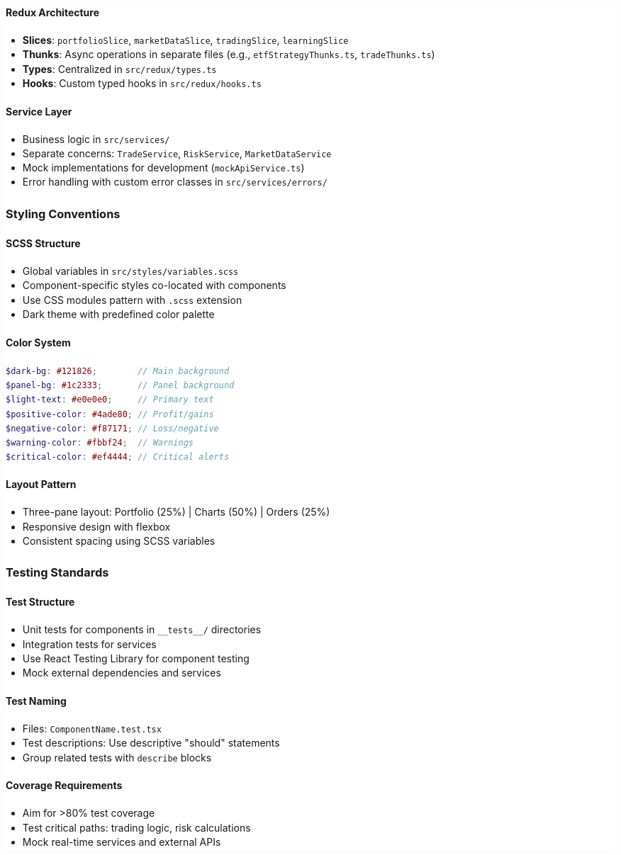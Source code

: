 #### Redux Architecture
- **Slices**: `portfolioSlice`, `marketDataSlice`, `tradingSlice`, `learningSlice`
- **Thunks**: Async operations in separate files (e.g., `etfStrategyThunks.ts`, `tradeThunks.ts`)
- **Types**: Centralized in `src/redux/types.ts`
- **Hooks**: Custom typed hooks in `src/redux/hooks.ts`

#### Service Layer
- Business logic in `src/services/`
- Separate concerns: `TradeService`, `RiskService`, `MarketDataService`
- Mock implementations for development (`mockApiService.ts`)
- Error handling with custom error classes in `src/services/errors/`

### Styling Conventions

#### SCSS Structure
- Global variables in `src/styles/variables.scss`
- Component-specific styles co-located with components
- Use CSS modules pattern with `.scss` extension
- Dark theme with predefined color palette

#### Color System
```scss
$dark-bg: #121826;        // Main background
$panel-bg: #1c2333;       // Panel background
$light-text: #e0e0e0;     // Primary text
$positive-color: #4ade80; // Profit/gains
$negative-color: #f87171; // Loss/negative
$warning-color: #fbbf24;  // Warnings
$critical-color: #ef4444; // Critical alerts
```

#### Layout Pattern
- Three-pane layout: Portfolio (25%) | Charts (50%) | Orders (25%)
- Responsive design with flexbox
- Consistent spacing using SCSS variables

### Testing Standards

#### Test Structure
- Unit tests for components in `__tests__/` directories
- Integration tests for services
- Use React Testing Library for component testing
- Mock external dependencies and services

#### Test Naming
- Files: `ComponentName.test.tsx`
- Test descriptions: Use descriptive "should" statements
- Group related tests with `describe` blocks

#### Coverage Requirements
- Aim for >80% test coverage
- Test critical paths: trading logic, risk calculations
- Mock real-time services and external APIs
